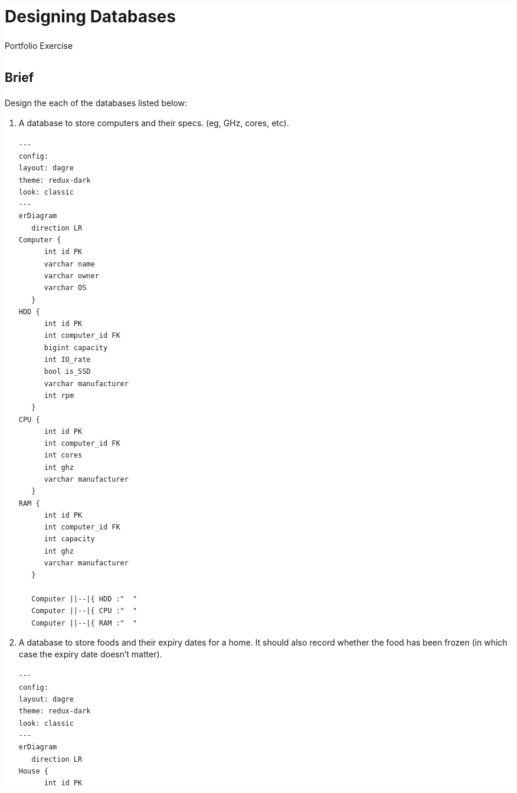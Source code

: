 # Designing Databases 
Portfolio Exercise 
## Brief 
Design the each of the databases listed below:
1. A database to store computers and their specs. (eg, GHz, cores, etc).
   ```mermaid
   ---
   config:
   layout: dagre
   theme: redux-dark
   look: classic
   ---
   erDiagram
      direction LR
   Computer {
         int id PK
         varchar name
         varchar owner
         varchar OS
      }
   HDD {
         int id PK
         int computer_id FK
         bigint capacity
         int IO_rate
         bool is_SSD
         varchar manufacturer
         int rpm
      }
   CPU {
         int id PK
         int computer_id FK
         int cores
         int ghz
         varchar manufacturer
      }
   RAM {
         int id PK
         int computer_id FK
         int capacity
         int ghz
         varchar manufacturer
      }

      Computer ||--|{ HDD :"  "
      Computer ||--|{ CPU :"  "
      Computer ||--|{ RAM :"  "
   ```
2. A database to store foods and their expiry dates for a home. It should also record whether the food has been frozen (in which case the expiry date doesn’t matter).
   ```mermaid
   ---
   config:
   layout: dagre
   theme: redux-dark
   look: classic
   ---
   erDiagram
      direction LR
   House {
         int id PK
   ```